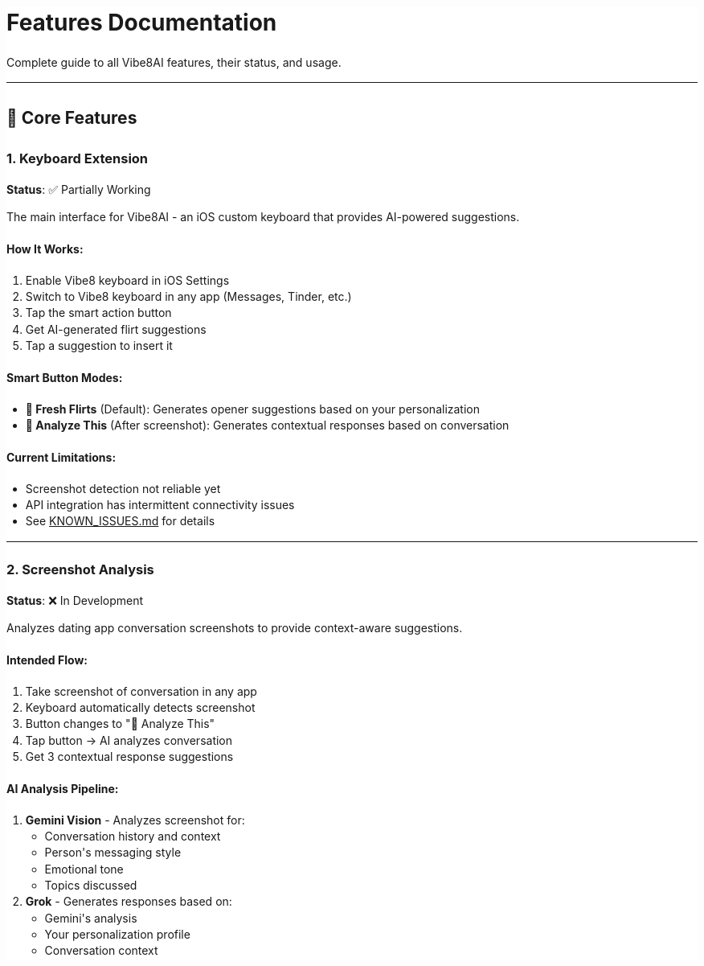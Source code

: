 # Features Documentation

Complete guide to all Vibe8AI features, their status, and usage.

---

## 🎯 Core Features

### 1. Keyboard Extension
**Status**: ✅ Partially Working

The main interface for Vibe8AI - an iOS custom keyboard that provides AI-powered suggestions.

#### How It Works:
1. Enable Vibe8 keyboard in iOS Settings
2. Switch to Vibe8 keyboard in any app (Messages, Tinder, etc.)
3. Tap the smart action button
4. Get AI-generated flirt suggestions
5. Tap a suggestion to insert it

#### Smart Button Modes:
- **💫 Fresh Flirts** (Default): Generates opener suggestions based on your personalization
- **📸 Analyze This** (After screenshot): Generates contextual responses based on conversation

#### Current Limitations:
- Screenshot detection not reliable yet
- API integration has intermittent connectivity issues
- See [KNOWN_ISSUES.md](./KNOWN_ISSUES.md) for details

---

### 2. Screenshot Analysis
**Status**: ❌ In Development

Analyzes dating app conversation screenshots to provide context-aware suggestions.

#### Intended Flow:
1. Take screenshot of conversation in any app
2. Keyboard automatically detects screenshot
3. Button changes to "📸 Analyze This"
4. Tap button → AI analyzes conversation
5. Get 3 contextual response suggestions

#### AI Analysis Pipeline:
1. **Gemini Vision** - Analyzes screenshot for:
   - Conversation history and context
   - Person's messaging style
   - Emotional tone
   - Topics discussed
2. **Grok** - Generates responses based on:
   - Gemini's analysis
   - Your personalization profile
   - Conversation context
